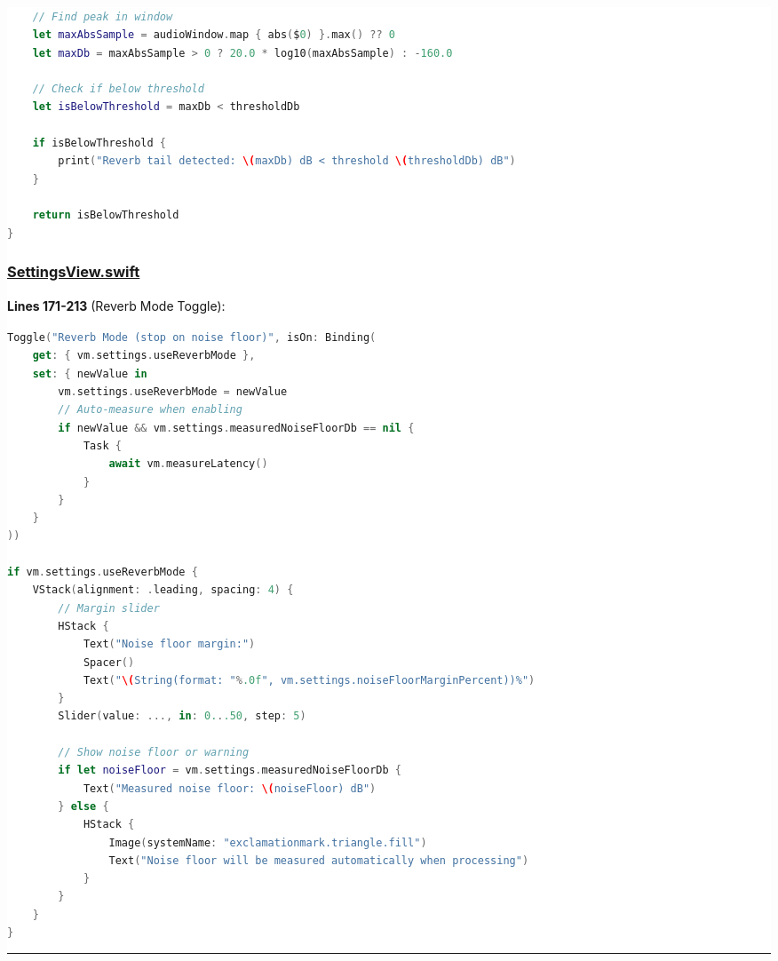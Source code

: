 ```swift
    // Find peak in window
    let maxAbsSample = audioWindow.map { abs($0) }.max() ?? 0
    let maxDb = maxAbsSample > 0 ? 20.0 * log10(maxAbsSample) : -160.0

    // Check if below threshold
    let isBelowThreshold = maxDb < thresholdDb

    if isBelowThreshold {
        print("Reverb tail detected: \(maxDb) dB < threshold \(thresholdDb) dB")
    }

    return isBelowThreshold
}
```

### [SettingsView.swift](F9-Batch-Resampler/Views/SettingsView.swift)

**Lines 171-213** (Reverb Mode Toggle):
```swift
Toggle("Reverb Mode (stop on noise floor)", isOn: Binding(
    get: { vm.settings.useReverbMode },
    set: { newValue in
        vm.settings.useReverbMode = newValue
        // Auto-measure when enabling
        if newValue && vm.settings.measuredNoiseFloorDb == nil {
            Task {
                await vm.measureLatency()
            }
        }
    }
))

if vm.settings.useReverbMode {
    VStack(alignment: .leading, spacing: 4) {
        // Margin slider
        HStack {
            Text("Noise floor margin:")
            Spacer()
            Text("\(String(format: "%.0f", vm.settings.noiseFloorMarginPercent))%")
        }
        Slider(value: ..., in: 0...50, step: 5)

        // Show noise floor or warning
        if let noiseFloor = vm.settings.measuredNoiseFloorDb {
            Text("Measured noise floor: \(noiseFloor) dB")
        } else {
            HStack {
                Image(systemName: "exclamationmark.triangle.fill")
                Text("Noise floor will be measured automatically when processing")
            }
        }
    }
}
```

---